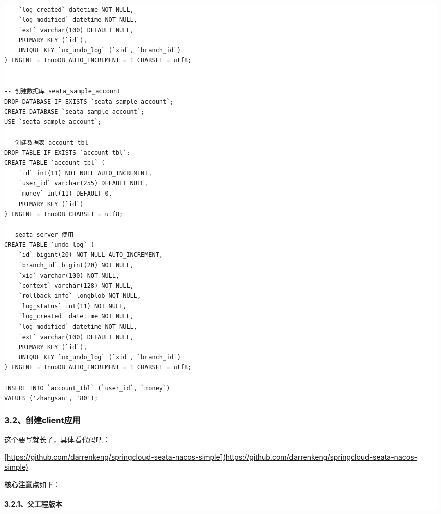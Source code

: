 ``` mysql
	`log_created` datetime NOT NULL,
	`log_modified` datetime NOT NULL,
	`ext` varchar(100) DEFAULT NULL,
	PRIMARY KEY (`id`),
	UNIQUE KEY `ux_undo_log` (`xid`, `branch_id`)
) ENGINE = InnoDB AUTO_INCREMENT = 1 CHARSET = utf8;


-- 创建数据库 seata_sample_account 
DROP DATABASE IF EXISTS `seata_sample_account`;
CREATE DATABASE `seata_sample_account`;
USE `seata_sample_account`;

-- 创建数据表 account_tbl 
DROP TABLE IF EXISTS `account_tbl`;
CREATE TABLE `account_tbl` (
	`id` int(11) NOT NULL AUTO_INCREMENT,
	`user_id` varchar(255) DEFAULT NULL,
	`money` int(11) DEFAULT 0,
	PRIMARY KEY (`id`)
) ENGINE = InnoDB CHARSET = utf8;

-- seata server 使用 
CREATE TABLE `undo_log` (
	`id` bigint(20) NOT NULL AUTO_INCREMENT,
	`branch_id` bigint(20) NOT NULL,
	`xid` varchar(100) NOT NULL,
	`context` varchar(128) NOT NULL,
	`rollback_info` longblob NOT NULL,
	`log_status` int(11) NOT NULL,
	`log_created` datetime NOT NULL,
	`log_modified` datetime NOT NULL,
	`ext` varchar(100) DEFAULT NULL,
	PRIMARY KEY (`id`),
	UNIQUE KEY `ux_undo_log` (`xid`, `branch_id`)
) ENGINE = InnoDB AUTO_INCREMENT = 1 CHARSET = utf8;

INSERT INTO `account_tbl` (`user_id`, `money`)
VALUES ('zhangsan', '80');

```

### 3.2、创建client应用 

这个要写就长了，具体看代码吧： 

[https://github.com/darrenkeng/springcloud-seata-nacos-simple](https://github.com/darrenkeng/springcloud-seata-nacos-simple) 

**核心注意点**如下： 

#### 3.2.1、父工程版本 
